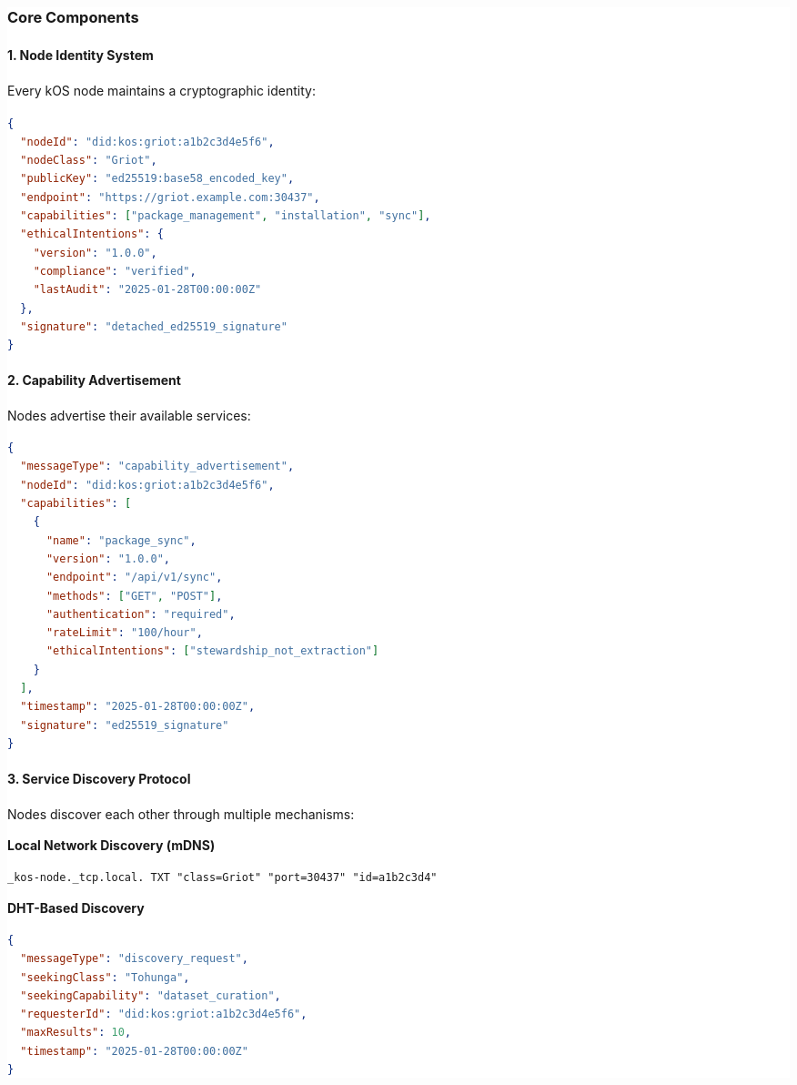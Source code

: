 ### **Core Components**

#### **1. Node Identity System**
Every kOS node maintains a cryptographic identity:

```json
{
  "nodeId": "did:kos:griot:a1b2c3d4e5f6",
  "nodeClass": "Griot",
  "publicKey": "ed25519:base58_encoded_key",
  "endpoint": "https://griot.example.com:30437",
  "capabilities": ["package_management", "installation", "sync"],
  "ethicalIntentions": {
    "version": "1.0.0",
    "compliance": "verified",
    "lastAudit": "2025-01-28T00:00:00Z"
  },
  "signature": "detached_ed25519_signature"
}
```

#### **2. Capability Advertisement**
Nodes advertise their available services:

```json
{
  "messageType": "capability_advertisement",
  "nodeId": "did:kos:griot:a1b2c3d4e5f6",
  "capabilities": [
    {
      "name": "package_sync",
      "version": "1.0.0",
      "endpoint": "/api/v1/sync",
      "methods": ["GET", "POST"],
      "authentication": "required",
      "rateLimit": "100/hour",
      "ethicalIntentions": ["stewardship_not_extraction"]
    }
  ],
  "timestamp": "2025-01-28T00:00:00Z",
  "signature": "ed25519_signature"
}
```

#### **3. Service Discovery Protocol**
Nodes discover each other through multiple mechanisms:

**Local Network Discovery (mDNS)**
```
_kos-node._tcp.local. TXT "class=Griot" "port=30437" "id=a1b2c3d4"
```

**DHT-Based Discovery**
```json
{
  "messageType": "discovery_request",
  "seekingClass": "Tohunga",
  "seekingCapability": "dataset_curation",
  "requesterId": "did:kos:griot:a1b2c3d4e5f6",
  "maxResults": 10,
  "timestamp": "2025-01-28T00:00:00Z"
}
```
